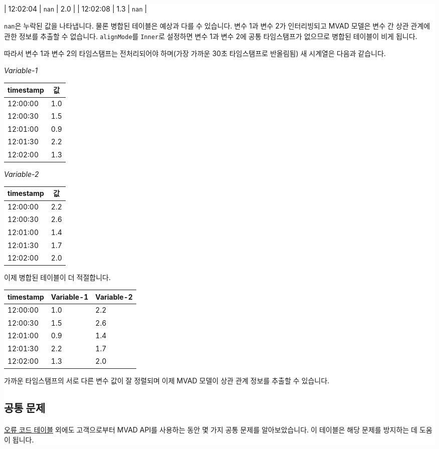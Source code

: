 | 12:02:04  | `nan`    | 2.0      |
| 12:02:08  | 1.3      | `nan`    |

`nan`은 누락된 값을 나타냅니다. 물론 병합된 테이블은 예상과 다를 수 있습니다. 변수 1과 변수 2가 인터리빙되고 MVAD 모델은 변수 간 상관 관계에 관한 정보를 추출할 수 없습니다. `alignMode`를 `Inner`로 설정하면 변수 1과 변수 2에 공통 타임스탬프가 없으므로 병합된 테이블이 비게 됩니다.

따라서 변수 1과 변수 2의 타임스탬프는 전처리되어야 하며(가장 가까운 30초 타임스탬프로 반올림됨) 새 시계열은 다음과 같습니다.

*Variable-1*

| timestamp | 값 |
| --------- | ----- |
| 12:00:00  | 1.0   |
| 12:00:30  | 1.5   |
| 12:01:00  | 0.9   |
| 12:01:30  | 2.2   |
| 12:02:00  | 1.3   |

*Variable-2*

| timestamp | 값 |
| --------- | ----- |
| 12:00:00  | 2.2   |
| 12:00:30  | 2.6   |
| 12:01:00  | 1.4   |
| 12:01:30  | 1.7   |
| 12:02:00  | 2.0   |

이제 병합된 테이블이 더 적절합니다.

| timestamp | Variable-1 | Variable-2 |
| --------- | -------- | -------- |
| 12:00:00  | 1.0      | 2.2      |
| 12:00:30  | 1.5      | 2.6      |
| 12:01:00  | 0.9      | 1.4      |
| 12:01:30  | 2.2      | 1.7      |
| 12:02:00  | 1.3      | 2.0      |

가까운 타임스탬프의 서로 다른 변수 값이 잘 정렬되며 이제 MVAD 모델이 상관 관계 정보를 추출할 수 있습니다.

## <a name="common-pitfalls"></a>공통 문제

[오류 코드 테이블](./troubleshoot.md) 외에도 고객으로부터 MVAD API를 사용하는 동안 몇 가지 공통 문제를 알아보았습니다. 이 테이블은 해당 문제를 방지하는 데 도움이 됩니다.
